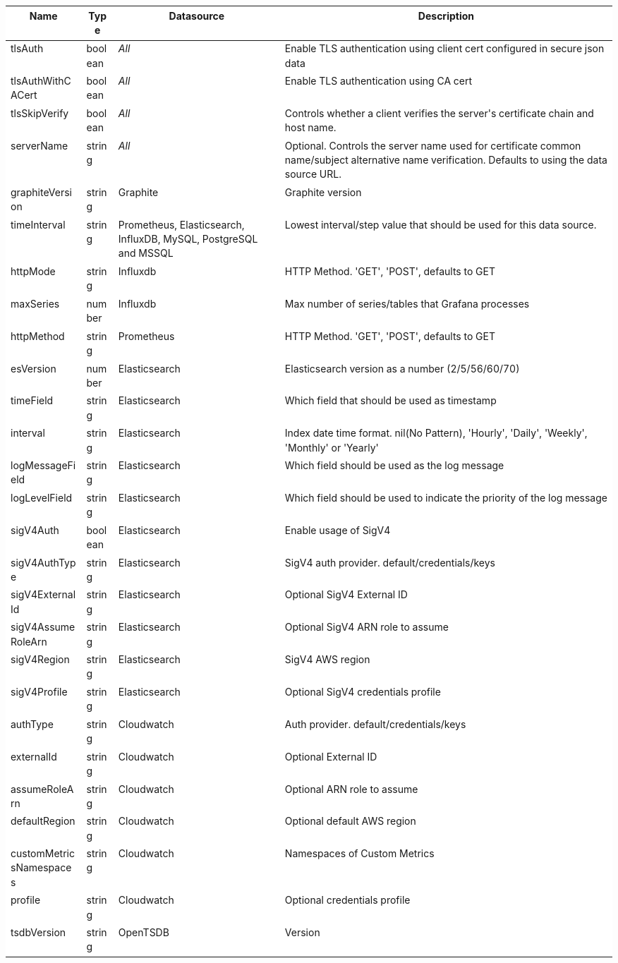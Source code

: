 | Name                    | Type    | Datasource                                                       | Description                                                                                 |
| ----------------------- | ------- | ---------------------------------------------------------------- | ------------------------------------------------------------------------------------------- |
| tlsAuth                 | boolean | _All_                                                            | Enable TLS authentication using client cert configured in secure json data                  |
| tlsAuthWithCACert       | boolean | _All_                                                            | Enable TLS authentication using CA cert                                                     |
| tlsSkipVerify           | boolean | _All_                                                            | Controls whether a client verifies the server's certificate chain and host name.            |
| serverName              | string  | _All_                                                            | Optional. Controls the server name used for certificate common name/subject alternative name verification. Defaults to using the data source URL. |
| graphiteVersion         | string  | Graphite                                                         | Graphite version                                                                            |
| timeInterval            | string  | Prometheus, Elasticsearch, InfluxDB, MySQL, PostgreSQL and MSSQL | Lowest interval/step value that should be used for this data source.                        |
| httpMode                | string  | Influxdb                                                         | HTTP Method. 'GET', 'POST', defaults to GET                                                 |
| maxSeries               | number  | Influxdb                                                         | Max number of series/tables that Grafana processes                                          |
| httpMethod              | string  | Prometheus                                                       | HTTP Method. 'GET', 'POST', defaults to GET                                                 |
| esVersion               | number  | Elasticsearch                                                    | Elasticsearch version as a number (2/5/56/60/70)                                            |
| timeField               | string  | Elasticsearch                                                    | Which field that should be used as timestamp                                                |
| interval                | string  | Elasticsearch                                                    | Index date time format. nil(No Pattern), 'Hourly', 'Daily', 'Weekly', 'Monthly' or 'Yearly' |
| logMessageField         | string  | Elasticsearch                                                    | Which field should be used as the log message                                               |
| logLevelField           | string  | Elasticsearch                                                    | Which field should be used to indicate the priority of the log message                      |
| sigV4Auth               | boolean | Elasticsearch                                                    | Enable usage of SigV4                                                                       |
| sigV4AuthType           | string  | Elasticsearch                                                    | SigV4 auth provider. default/credentials/keys                                               |
| sigV4ExternalId         | string  | Elasticsearch                                                    | Optional SigV4 External ID                                                                  |
| sigV4AssumeRoleArn      | string  | Elasticsearch                                                    | Optional SigV4 ARN role to assume                                                           |
| sigV4Region             | string  | Elasticsearch                                                    | SigV4 AWS region                                                                            |
| sigV4Profile            | string  | Elasticsearch                                                    | Optional SigV4  credentials profile                                                         |
| authType                | string  | Cloudwatch                                                       | Auth provider. default/credentials/keys                                                     |
| externalId              | string  | Cloudwatch                                                       | Optional External ID                                                                        |
| assumeRoleArn           | string  | Cloudwatch                                                       | Optional ARN role to assume                                                                 |
| defaultRegion           | string  | Cloudwatch                                                       | Optional default AWS region                                                                 |
| customMetricsNamespaces | string  | Cloudwatch                                                       | Namespaces of Custom Metrics                                                                |
| profile                 | string  | Cloudwatch                                                       | Optional credentials profile                                                                |
| tsdbVersion             | string  | OpenTSDB                                                         | Version                                                                                     |